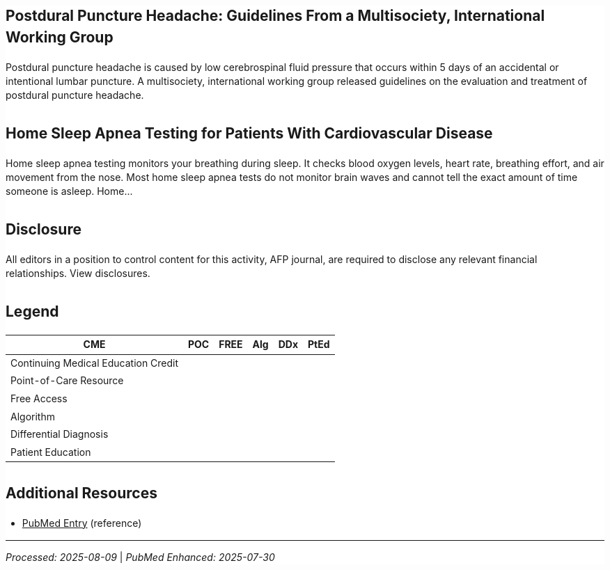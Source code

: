 ## Postdural Puncture Headache: Guidelines From a Multisociety, International Working Group

Postdural puncture headache is caused by low cerebrospinal fluid pressure that occurs within 5 days of an accidental or intentional lumbar puncture. A multisociety, international working group released guidelines on the evaluation and treatment of postdural puncture headache.

## Home Sleep Apnea Testing for Patients With Cardiovascular Disease

Home sleep apnea testing monitors your breathing during sleep. It checks blood oxygen levels, heart rate, breathing effort, and air movement from the nose. Most home sleep apnea tests do not monitor brain waves and cannot tell the exact amount of time someone is asleep. Home...

## Disclosure

All editors in a position to control content for this activity, AFP journal, are required to disclose any relevant financial relationships. View disclosures.

## Legend

| CME | POC | FREE | Alg | DDx | PtEd |
|---|---|---|---|---|---|
| Continuing Medical Education Credit |
| Point-of-Care Resource |
| Free Access |
| Algorithm |
| Differential Diagnosis |
| Patient Education |

## Additional Resources

- [PubMed Entry](https://pubmed.ncbi.nlm.nih.gov/39028797/) (reference)

---

*Processed: 2025-08-09* | *PubMed Enhanced: 2025-07-30*
